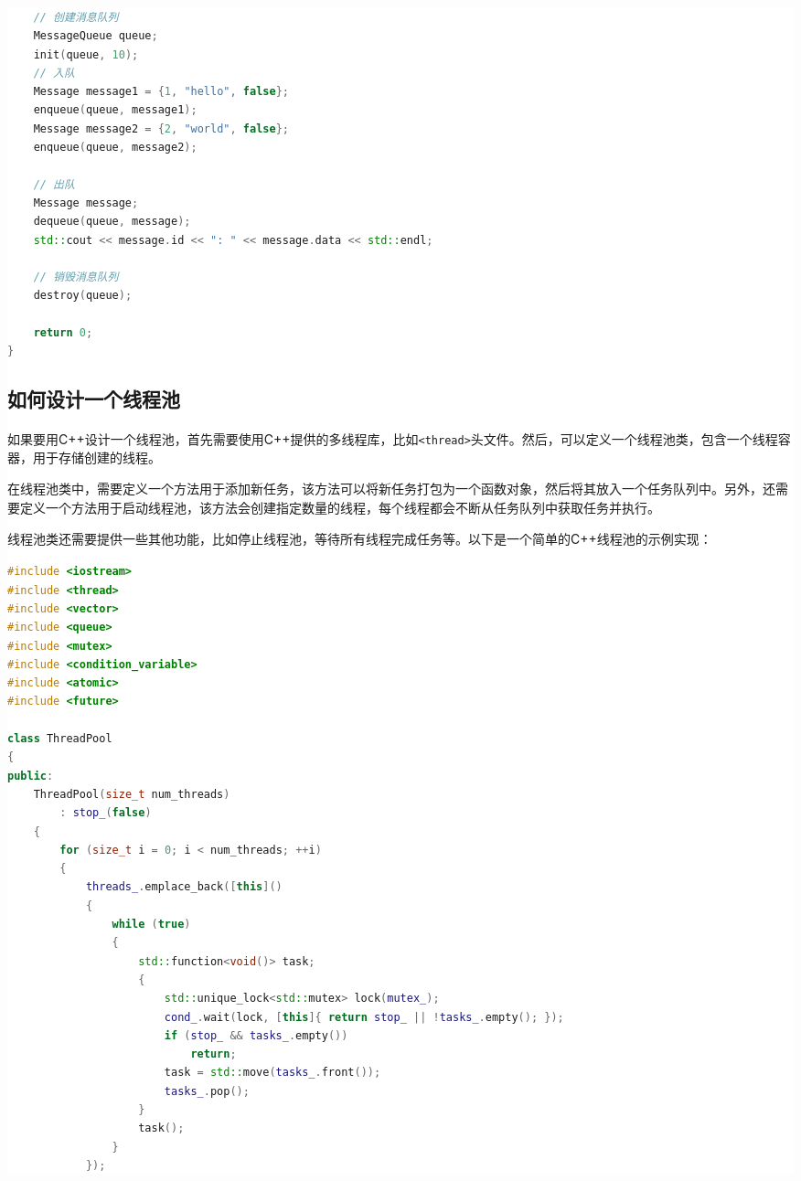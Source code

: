 ```cpp
    // 创建消息队列
    MessageQueue queue;
    init(queue, 10);
    // 入队
    Message message1 = {1, "hello", false};
    enqueue(queue, message1);
    Message message2 = {2, "world", false};
    enqueue(queue, message2);

    // 出队
    Message message;
    dequeue(queue, message);
    std::cout << message.id << ": " << message.data << std::endl;

    // 销毁消息队列
    destroy(queue);

    return 0;
}
```

## 如何设计一个线程池

如果要用C++设计一个线程池，首先需要使用C++提供的多线程库，比如`<thread>`头文件。然后，可以定义一个线程池类，包含一个线程容器，用于存储创建的线程。

在线程池类中，需要定义一个方法用于添加新任务，该方法可以将新任务打包为一个函数对象，然后将其放入一个任务队列中。另外，还需要定义一个方法用于启动线程池，该方法会创建指定数量的线程，每个线程都会不断从任务队列中获取任务并执行。

线程池类还需要提供一些其他功能，比如停止线程池，等待所有线程完成任务等。以下是一个简单的C++线程池的示例实现：

```cpp
#include <iostream>
#include <thread>
#include <vector>
#include <queue>
#include <mutex>
#include <condition_variable>
#include <atomic>
#include <future>

class ThreadPool
{
public:
    ThreadPool(size_t num_threads)
        : stop_(false)
    {
        for (size_t i = 0; i < num_threads; ++i)
        {
            threads_.emplace_back([this]()
            {
                while (true)
                {
                    std::function<void()> task;
                    {
                        std::unique_lock<std::mutex> lock(mutex_);
                        cond_.wait(lock, [this]{ return stop_ || !tasks_.empty(); });
                        if (stop_ && tasks_.empty())
                            return;
                        task = std::move(tasks_.front());
                        tasks_.pop();
                    }
                    task();
                }
            });
```